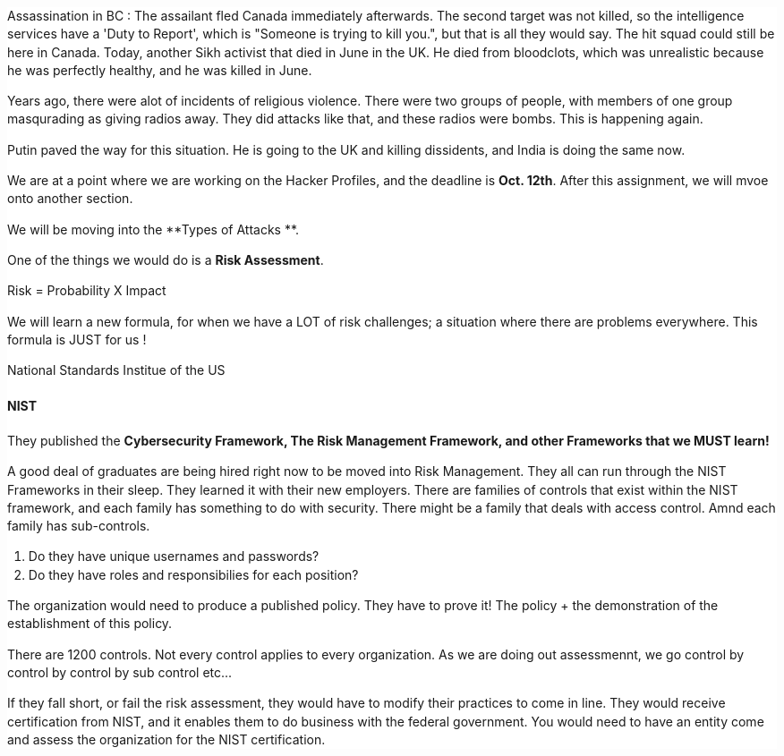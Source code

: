 



Assassination in BC : The assailant fled Canada immediately afterwards. The second target was not killed, so the intelligence services have a 'Duty to Report', which is "Someone is trying to kill you.", but that is all they would say. The hit squad could still be here in Canada. Today, another Sikh activist that died in June in the UK. He died from bloodclots, which was unrealistic because he was perfectly healthy, and he was killed in June. 


Years ago, there were alot of incidents of religious violence. There were two groups of people, with members of one group masqurading as giving radios away. They did attacks like that, and these radios were bombs. This is happening again. 


Putin paved the way for this situation. He is going to the UK and killing dissidents, and India is doing the same now. 



We are at a point where we are working on the Hacker Profiles, and the deadline is **Oct. 12th**. After this assignment, we will mvoe onto another section. 


We will be moving into the **Types of Attacks **. 


One of the things we would do is a **Risk Assessment**.

Risk = Probability X Impact


We will learn a new formula, for when we have a LOT of risk challenges; a situation where there are problems everywhere. This formula is JUST for us !


National Standards Institue of the US

#### NIST 

They published the **Cybersecurity Framework, The Risk Management Framework, and other Frameworks that we MUST learn!**


A good deal of graduates are being hired right now to be moved into Risk Management. They all can run through the NIST Frameworks in their sleep. They learned it with their new employers. There are families of controls that exist within the NIST framework, and each family has something to do with security. There might be a family that deals with access control. Amnd each family has sub-controls. 

1. Do they have unique usernames and passwords?
2. Do they have roles and responsibilies for each position?  

The organization would need to produce a published policy. They have to prove it! The policy + the demonstration of the establishment of this policy. 


There are 1200 controls. Not every control applies to every organization. As we are doing out assessmennt, we go control by control by control by sub control etc...

If they fall short, or fail the risk assessment, they would have to modify  their practices to come in line. They would receive certification from NIST, and it enables them to do business with the federal government. You would need to have an entity come and assess the organization for the NIST certification. 
